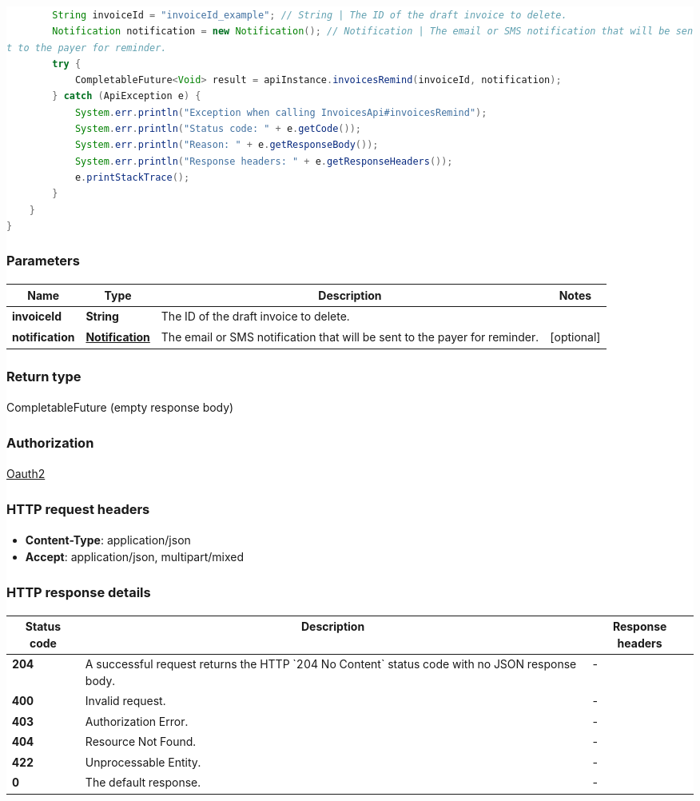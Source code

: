 ```java
        String invoiceId = "invoiceId_example"; // String | The ID of the draft invoice to delete.
        Notification notification = new Notification(); // Notification | The email or SMS notification that will be sent to the payer for reminder.
        try {
            CompletableFuture<Void> result = apiInstance.invoicesRemind(invoiceId, notification);
        } catch (ApiException e) {
            System.err.println("Exception when calling InvoicesApi#invoicesRemind");
            System.err.println("Status code: " + e.getCode());
            System.err.println("Reason: " + e.getResponseBody());
            System.err.println("Response headers: " + e.getResponseHeaders());
            e.printStackTrace();
        }
    }
}
```

### Parameters


| Name | Type | Description  | Notes |
|------------- | ------------- | ------------- | -------------|
| **invoiceId** | **String**| The ID of the draft invoice to delete. | |
| **notification** | [**Notification**](Notification.md)| The email or SMS notification that will be sent to the payer for reminder. | [optional] |

### Return type


CompletableFuture<void> (empty response body)

### Authorization

[Oauth2](../README.md#Oauth2)

### HTTP request headers

- **Content-Type**: application/json
- **Accept**: application/json, multipart/mixed

### HTTP response details
| Status code | Description | Response headers |
|-------------|-------------|------------------|
| **204** | A successful request returns the HTTP &#x60;204 No Content&#x60; status code with no JSON response body. |  -  |
| **400** | Invalid request. |  -  |
| **403** | Authorization Error. |  -  |
| **404** | Resource Not Found. |  -  |
| **422** | Unprocessable Entity. |  -  |
| **0** | The default response. |  -  |
